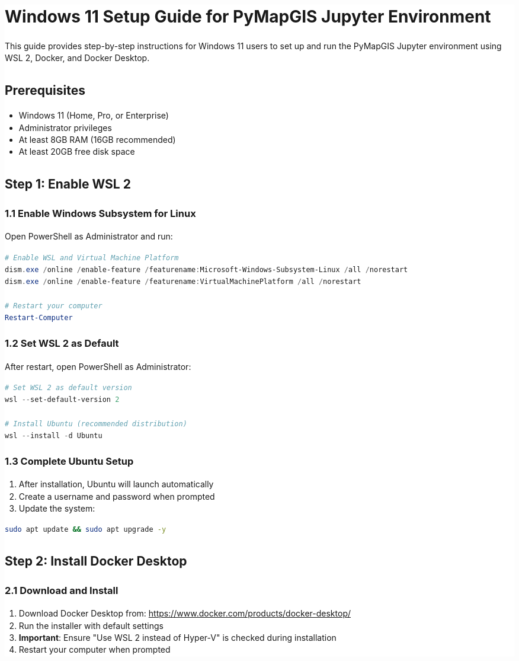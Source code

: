 # Windows 11 Setup Guide for PyMapGIS Jupyter Environment

This guide provides step-by-step instructions for Windows 11 users to set up and run the PyMapGIS Jupyter environment using WSL 2, Docker, and Docker Desktop.

## Prerequisites

- Windows 11 (Home, Pro, or Enterprise)
- Administrator privileges
- At least 8GB RAM (16GB recommended)
- At least 20GB free disk space

## Step 1: Enable WSL 2

### 1.1 Enable Windows Subsystem for Linux
Open PowerShell as Administrator and run:

```powershell
# Enable WSL and Virtual Machine Platform
dism.exe /online /enable-feature /featurename:Microsoft-Windows-Subsystem-Linux /all /norestart
dism.exe /online /enable-feature /featurename:VirtualMachinePlatform /all /norestart

# Restart your computer
Restart-Computer
```

### 1.2 Set WSL 2 as Default
After restart, open PowerShell as Administrator:

```powershell
# Set WSL 2 as default version
wsl --set-default-version 2

# Install Ubuntu (recommended distribution)
wsl --install -d Ubuntu
```

### 1.3 Complete Ubuntu Setup
1. After installation, Ubuntu will launch automatically
2. Create a username and password when prompted
3. Update the system:

```bash
sudo apt update && sudo apt upgrade -y
```

## Step 2: Install Docker Desktop

### 2.1 Download and Install
1. Download Docker Desktop from: https://www.docker.com/products/docker-desktop/
2. Run the installer with default settings
3. **Important**: Ensure "Use WSL 2 instead of Hyper-V" is checked during installation
4. Restart your computer when prompted
